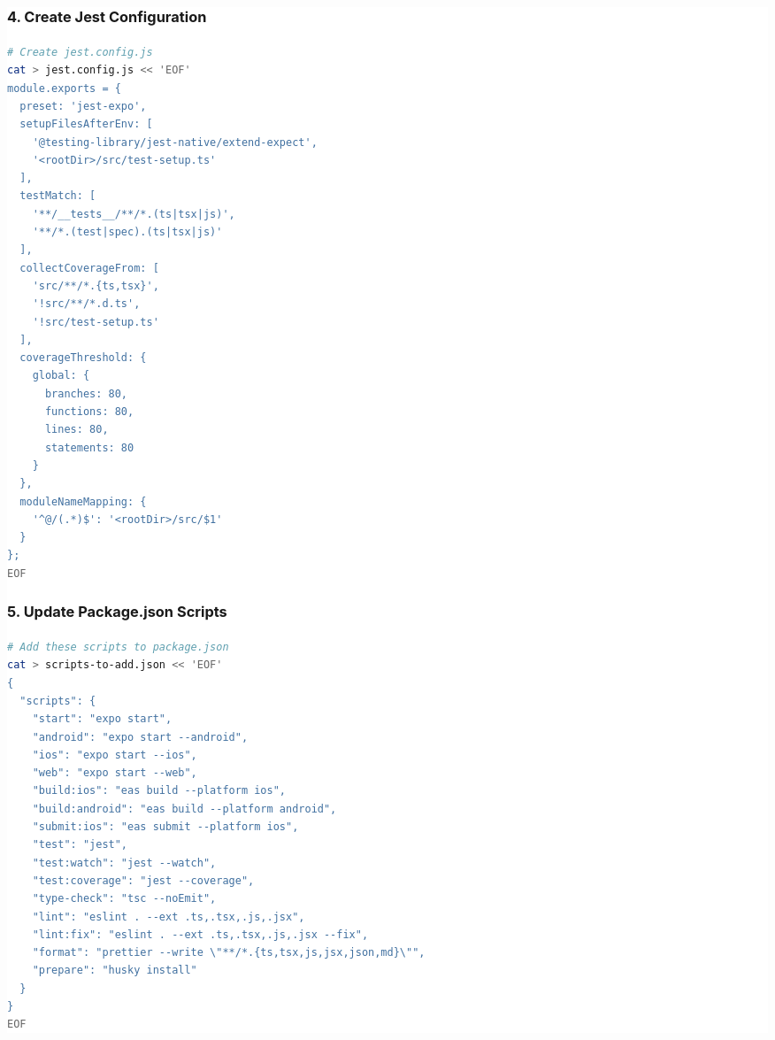 ### 4. Create Jest Configuration
```bash
# Create jest.config.js
cat > jest.config.js << 'EOF'
module.exports = {
  preset: 'jest-expo',
  setupFilesAfterEnv: [
    '@testing-library/jest-native/extend-expect',
    '<rootDir>/src/test-setup.ts'
  ],
  testMatch: [
    '**/__tests__/**/*.(ts|tsx|js)',
    '**/*.(test|spec).(ts|tsx|js)'
  ],
  collectCoverageFrom: [
    'src/**/*.{ts,tsx}',
    '!src/**/*.d.ts',
    '!src/test-setup.ts'
  ],
  coverageThreshold: {
    global: {
      branches: 80,
      functions: 80,
      lines: 80,
      statements: 80
    }
  },
  moduleNameMapping: {
    '^@/(.*)$': '<rootDir>/src/$1'
  }
};
EOF
```

### 5. Update Package.json Scripts
```bash
# Add these scripts to package.json
cat > scripts-to-add.json << 'EOF'
{
  "scripts": {
    "start": "expo start",
    "android": "expo start --android",
    "ios": "expo start --ios",
    "web": "expo start --web",
    "build:ios": "eas build --platform ios",
    "build:android": "eas build --platform android",
    "submit:ios": "eas submit --platform ios",
    "test": "jest",
    "test:watch": "jest --watch",
    "test:coverage": "jest --coverage",
    "type-check": "tsc --noEmit",
    "lint": "eslint . --ext .ts,.tsx,.js,.jsx",
    "lint:fix": "eslint . --ext .ts,.tsx,.js,.jsx --fix",
    "format": "prettier --write \"**/*.{ts,tsx,js,jsx,json,md}\"",
    "prepare": "husky install"
  }
}
EOF
```
